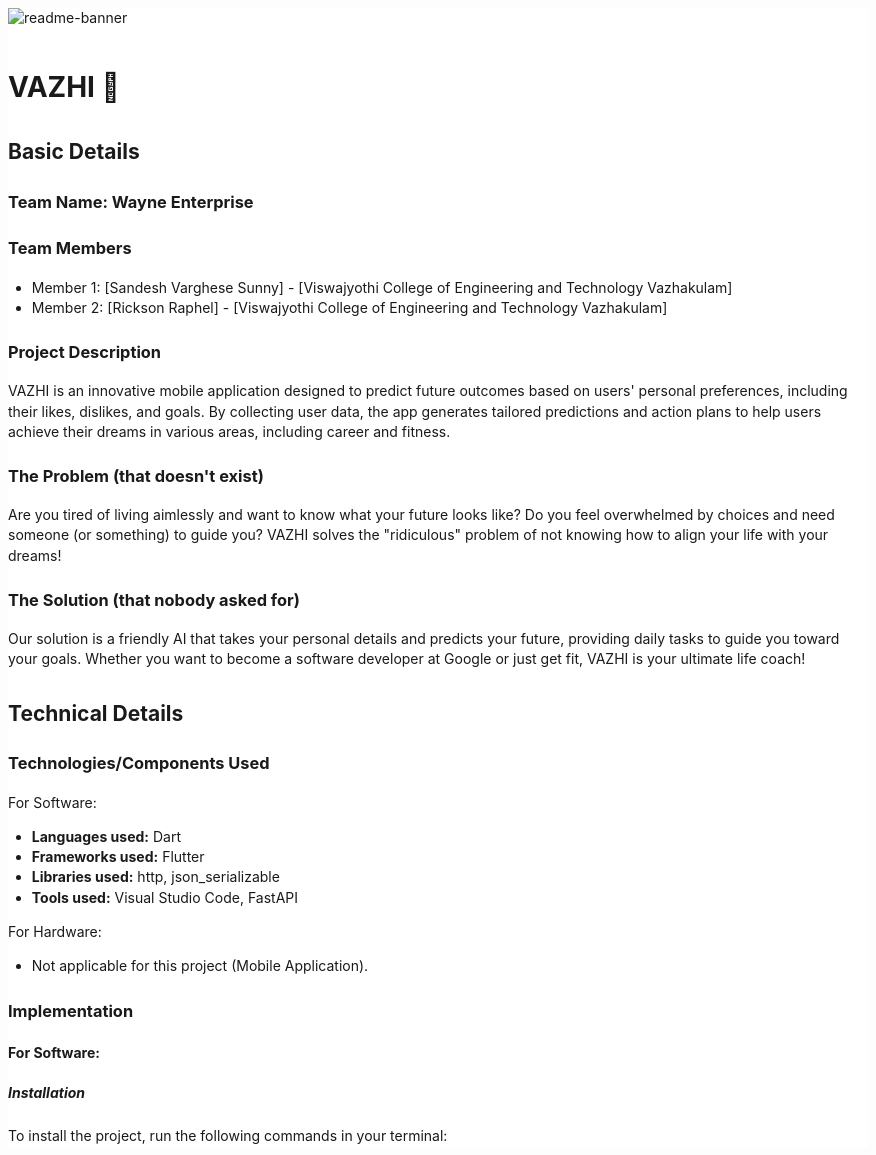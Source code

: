 <img width="1280" alt="readme-banner" src="https://github.com/user-attachments/assets/35332e92-44cb-425b-9dff-27bcf1023c6c">


# VAZHI 🎯

## Basic Details

### Team Name: Wayne Enterprise

### Team Members

- Member 1: [Sandesh Varghese Sunny] - [Viswajyothi College of Engineering and Technology Vazhakulam]
- Member 2: [Rickson Raphel] - [Viswajyothi College of Engineering and Technology Vazhakulam]

### Project Description
VAZHI is an innovative mobile application designed to predict future outcomes based on users' personal preferences, including their likes, dislikes, and goals. By collecting user data, the app generates tailored predictions and action plans to help users achieve their dreams in various areas, including career and fitness.

### The Problem (that doesn't exist)
Are you tired of living aimlessly and want to know what your future looks like? Do you feel overwhelmed by choices and need someone (or something) to guide you? VAZHI solves the "ridiculous" problem of not knowing how to align your life with your dreams!

### The Solution (that nobody asked for)
Our solution is a friendly AI that takes your personal details and predicts your future, providing daily tasks to guide you toward your goals. Whether you want to become a software developer at Google or just get fit, VAZHI is your ultimate life coach!

## Technical Details

### Technologies/Components Used

For Software:
- **Languages used:** Dart
- **Frameworks used:** Flutter
- **Libraries used:** http, json_serializable
- **Tools used:** Visual Studio Code, FastAPI

For Hardware:
- Not applicable for this project (Mobile Application).

### Implementation

#### For Software:
##### Installation
To install the project, run the following commands in your terminal:
